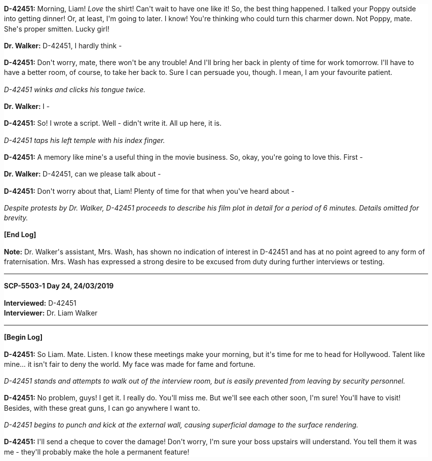 **D-42451:** Morning, Liam! _Love_ the shirt! Can't wait to have one like it! So, the best thing happened. I talked your Poppy outside into getting dinner! Or, at least, I'm going to later. I know! You're thinking who could turn this charmer down. Not Poppy, mate. She's proper smitten. Lucky girl!

**Dr. Walker:** D-42451, I hardly think -

**D-42451:** Don't worry, mate, there won't be any trouble! And I'll bring her back in plenty of time for work tomorrow. I'll have to have a better room, of course, to take her back to. Sure I can persuade you, though. I mean, I am your favourite patient.

_D-42451 winks and clicks his tongue twice._

**Dr. Walker:** I -

**D-42451:** So! I wrote a script. Well - didn't write it. All up here, it is.

_D-42451 taps his left temple with his index finger._

**D-42451:** A memory like mine's a useful thing in the movie business. So, okay, you're going to love this. First -

**Dr. Walker:** D-42451, can we please talk about -

**D-42451:** Don't worry about that, Liam! Plenty of time for that when you've heard about -

_Despite protests by Dr. Walker, D-42451 proceeds to describe his film plot in detail for a period of 6 minutes. Details omitted for brevity._

**\[End Log\]**  
  
**Note:** Dr. Walker's assistant, Mrs. Wash, has shown no indication of interest in D-42451 and has at no point agreed to any form of fraternisation. Mrs. Wash has expressed a strong desire to be excused from duty during further interviews or testing.

* * *

**SCP-5503-1 Day 24, 24/03/2019**

**Interviewed:** D-42451  
**Interviewer:** Dr. Liam Walker

* * *

**\[Begin Log\]**

**D-42451:** So Liam. Mate. Listen. I know these meetings make your morning, but it's time for me to head for Hollywood. Talent like mine… it isn't fair to deny the world. My face was made for fame and fortune.

_D-42451 stands and attempts to walk out of the interview room, but is easily prevented from leaving by security personnel._

**D-42451:** No problem, guys! I get it. I really do. You'll miss me. But we'll see each other soon, I'm sure! You'll have to visit! Besides, with these great guns, I can go anywhere I want to.

_D-42451 begins to punch and kick at the external wall, causing superficial damage to the surface rendering._

**D-42451:** I'll send a cheque to cover the damage! Don't worry, I'm sure your boss upstairs will understand. You tell them it was me - they'll probably make the hole a permanent feature!
